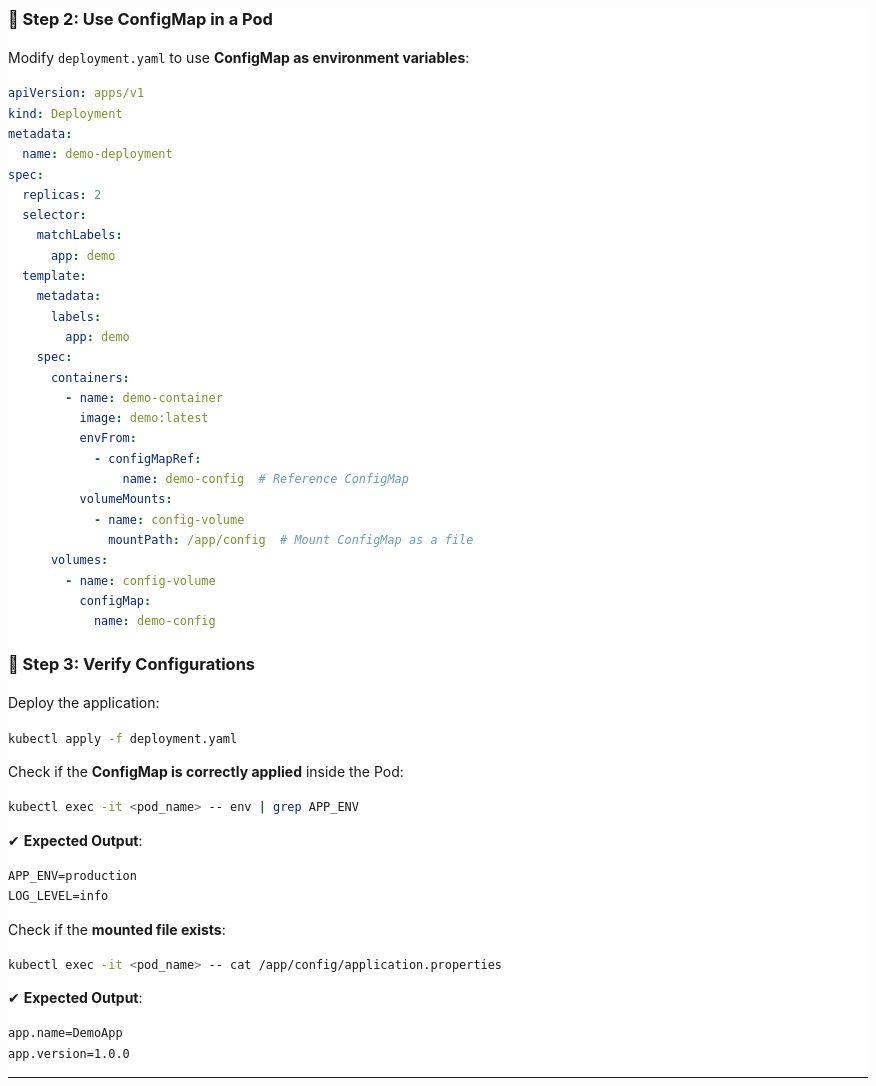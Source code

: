 
### **🔹 Step 2: Use ConfigMap in a Pod**
Modify `deployment.yaml` to use **ConfigMap as environment variables**:
```yaml
apiVersion: apps/v1
kind: Deployment
metadata:
  name: demo-deployment
spec:
  replicas: 2
  selector:
    matchLabels:
      app: demo
  template:
    metadata:
      labels:
        app: demo
    spec:
      containers:
        - name: demo-container
          image: demo:latest
          envFrom:
            - configMapRef:
                name: demo-config  # Reference ConfigMap
          volumeMounts:
            - name: config-volume
              mountPath: /app/config  # Mount ConfigMap as a file
      volumes:
        - name: config-volume
          configMap:
            name: demo-config
```

### **🔹 Step 3: Verify Configurations**
Deploy the application:
```sh
kubectl apply -f deployment.yaml
```

Check if the **ConfigMap is correctly applied** inside the Pod:
```sh
kubectl exec -it <pod_name> -- env | grep APP_ENV
```
✔ **Expected Output**:
```
APP_ENV=production
LOG_LEVEL=info
```

Check if the **mounted file exists**:
```sh
kubectl exec -it <pod_name> -- cat /app/config/application.properties
```
✔ **Expected Output**:
```
app.name=DemoApp
app.version=1.0.0
```

---
